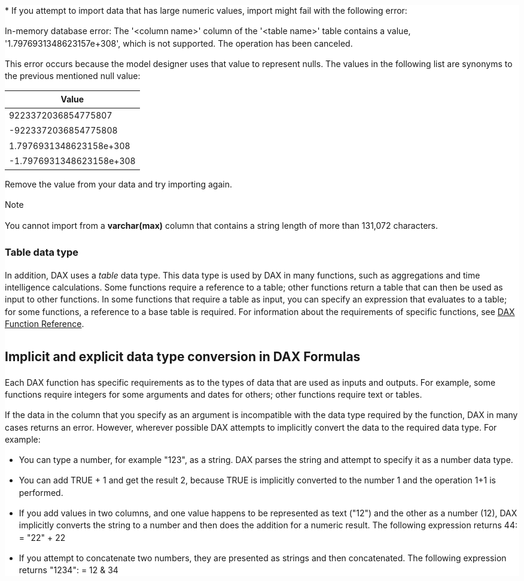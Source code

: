  \* If you attempt to import data that has large numeric values, import might fail with the following error:  
  
 In-memory database error: The '\<column name>' column of the '\<table name>' table contains a value, '1.7976931348623157e+308', which is not supported. The operation has been canceled.  
  
 This error occurs because the model designer uses that value to represent nulls. The values in the following list are synonyms to the previous mentioned null value:  
  
| Value |
| ----- |
|9223372036854775807|  
|-9223372036854775808|  
|1.7976931348623158e+308|  
|-1.7976931348623158e+308|  
  
 Remove the value from your data and try importing again.  
  
> [!NOTE]  
>  You cannot import from a **varchar(max)** column that contains a string length of more than 131,072 characters.  
  
### Table data type  
 In addition, DAX uses a *table* data type. This data type is used by DAX in many functions, such as aggregations and time intelligence calculations. Some functions require a reference to a table; other functions return a table that can then be used as input to other functions. In some functions that require a table as input, you can specify an expression that evaluates to a table; for some functions, a reference to a base table is required. For information about the requirements of specific functions, see [DAX Function Reference](/dax/dax-function-reference).  
  
##  <a name="bkmk_implicit"></a> Implicit and explicit data type conversion in DAX Formulas
  
 Each DAX function has specific requirements as to the types of data that are used as inputs and outputs. For example, some functions require integers for some arguments and dates for others; other functions require text or tables.  
  
 If the data in the column that you specify as an argument is incompatible with the data type required by the function, DAX in many cases returns an error. However, wherever possible DAX attempts to implicitly convert the data to the required data type. For example:  
  
-   You can type a number, for example "123", as a string. DAX parses the string and attempt to specify it as a number data type.  
  
-   You can add TRUE + 1 and get the result 2, because TRUE is implicitly converted to the number 1 and the operation 1+1 is performed.  
  
-   If you add values in two columns, and one value happens to be represented as text ("12") and the other as a number (12), DAX implicitly converts the string to a number and then does the addition for a numeric result. The following expression returns 44: = "22" + 22  
  
-   If you attempt to concatenate two numbers, they are presented as strings and then concatenated. The following expression returns "1234": = 12 & 34  
  